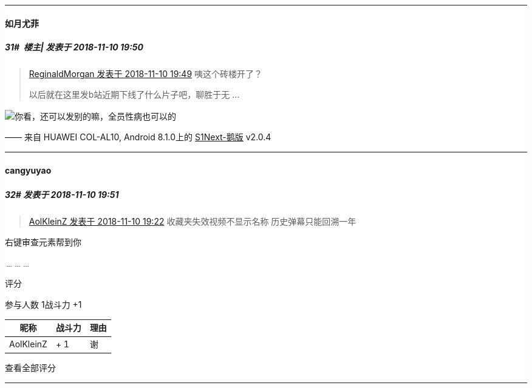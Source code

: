 


-----

####  如月尤菲  
##### 31#         楼主| 发表于 2018-11-10 19:50



<blockquote><a href="httphttps://bbs.saraba1st.com/2b/forum.php?mod=redirect&amp;goto=findpost&amp;pid=41549449&amp;ptid=1789687" target="_blank">ReginaldMorgan 发表于 2018-11-10 19:49</a>
咦这个砖楼开了？

以后就在这里发b站近期下线了什么片子吧，聊胜于无 ...</blockquote>
<img src="https://static.saraba1st.com/image/smiley/face2017/067.png" referrerpolicy="no-referrer">你看，还可以发别的嘛，全员性病也可以的

—— 来自 HUAWEI COL-AL10, Android 8.1.0上的 [S1Next-鹅版](https://github.com/ykrank/S1-Next/releases) v2.0.4







-----

####  cangyuyao  
##### 32#       发表于 2018-11-10 19:51



<blockquote><a href="httphttps://bbs.saraba1st.com/2b/forum.php?mod=redirect&amp;goto=findpost&amp;pid=41549210&amp;ptid=1789687" target="_blank">AolKleinZ 发表于 2018-11-10 19:22</a>
收藏夹失效视频不显示名称
历史弹幕只能回溯一年</blockquote>
右键审查元素帮到你



﹍﹍﹍

评分





 参与人数 1战斗力 +1

|昵称|战斗力|理由|
|----|---|---|
| AolKleinZ| + 1|谢|



查看全部评分






-----
